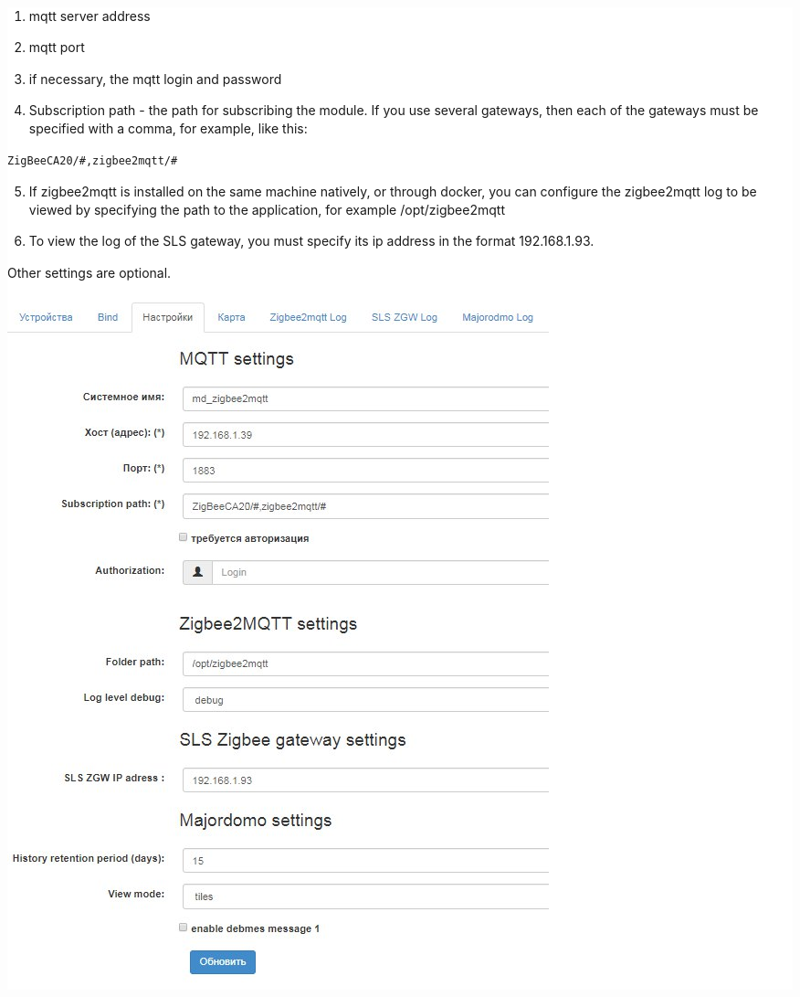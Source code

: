 1) mqtt server address

2) mqtt port

3) if necessary, the mqtt login and password

4) Subscription path - the path for subscribing the module. If you use several gateways, then each of the gateways must be specified with a comma, for example, like this:
```
ZigBeeCA20/#,zigbee2mqtt/#
```

5) If zigbee2mqtt is installed on the same machine natively, or through docker, you can configure the zigbee2mqtt log to be viewed by specifying the path to the application, for example /opt/zigbee2mqtt

6) To view the log of the SLS gateway, you must specify its ip address in the format 192.168.1.93.

Other settings are optional.

![settings](/img/settings.jpg)
